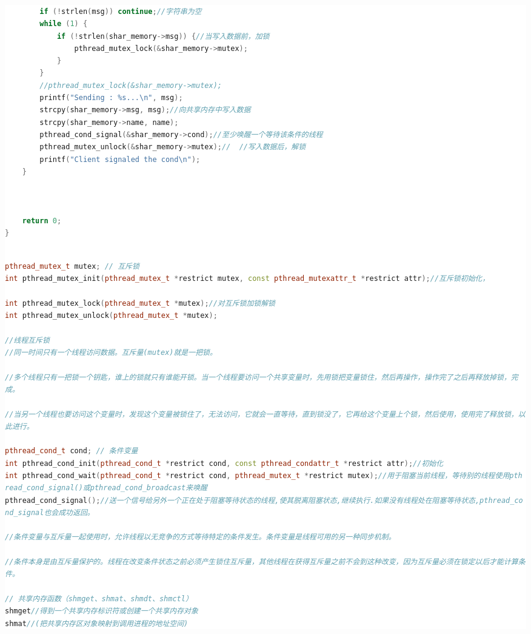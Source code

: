 ```cpp
        if (!strlen(msg)) continue;//字符串为空
        while (1) {
            if (!strlen(shar_memory->msg)) {//当写入数据前，加锁  
                pthread_mutex_lock(&shar_memory->mutex);
            }
        }
        //pthread_mutex_lock(&shar_memory->mutex);
        printf("Sending : %s...\n", msg);
        strcpy(shar_memory->msg, msg);//向共享内存中写入数据  
        strcpy(shar_memory->name, name);
        pthread_cond_signal(&shar_memory->cond);//至少唤醒一个等待该条件的线程  
        pthread_mutex_unlock(&shar_memory->mutex);//  //写入数据后，解锁  
        printf("Client signaled the cond\n");
    }



    return 0;
}



```





```cpp
pthread_mutex_t mutex; // 互斥锁
int pthread_mutex_init(pthread_mutex_t *restrict mutex, const pthread_mutexattr_t *restrict attr);//互斥锁初始化，

int pthread_mutex_lock(pthread_mutex_t *mutex);//对互斥锁加锁解锁
int pthread_mutex_unlock(pthread_mutex_t *mutex);
 
//线程互斥锁
//同一时间只有一个线程访问数据。互斥量(mutex)就是一把锁。

//多个线程只有一把锁一个钥匙，谁上的锁就只有谁能开锁。当一个线程要访问一个共享变量时，先用锁把变量锁住，然后再操作，操作完了之后再释放掉锁，完成。

//当另一个线程也要访问这个变量时，发现这个变量被锁住了，无法访问，它就会一直等待，直到锁没了，它再给这个变量上个锁，然后使用，使用完了释放锁，以此进行。
  
pthread_cond_t cond; // 条件变量
int pthread_cond_init(pthread_cond_t *restrict cond, const pthread_condattr_t *restrict attr);//初始化
int pthread_cond_wait(pthread_cond_t *restrict cond, pthread_mutex_t *restrict mutex);//用于阻塞当前线程，等待别的线程使用pthread_cond_signal()或pthread_cond_broadcast来唤醒
pthread_cond_signal();//送一个信号给另外一个正在处于阻塞等待状态的线程,使其脱离阻塞状态,继续执行.如果没有线程处在阻塞等待状态,pthread_cond_signal也会成功返回。
  
//条件变量与互斥量一起使用时，允许线程以无竞争的方式等待特定的条件发生。条件变量是线程可用的另一种同步机制。

//条件本身是由互斥量保护的。线程在改变条件状态之前必须产生锁住互斥量，其他线程在获得互斥量之前不会到这种改变，因为互斥量必须在锁定以后才能计算条件。
 
// 共享内存函数（shmget、shmat、shmdt、shmctl）
shmget//得到一个共享内存标识符或创建一个共享内存对象
shmat//(把共享内存区对象映射到调用进程的地址空间)
```
